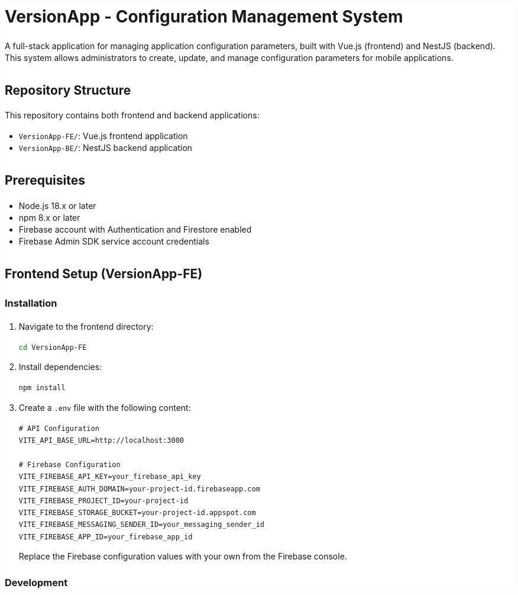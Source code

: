 # VersionApp - Configuration Management System

A full-stack application for managing application configuration parameters, built with Vue.js (frontend) and NestJS (backend). This system allows administrators to create, update, and manage configuration parameters for mobile applications.

## Repository Structure

This repository contains both frontend and backend applications:

- `VersionApp-FE/`: Vue.js frontend application
- `VersionApp-BE/`: NestJS backend application

## Prerequisites

- Node.js 18.x or later
- npm 8.x or later
- Firebase account with Authentication and Firestore enabled
- Firebase Admin SDK service account credentials

## Frontend Setup (VersionApp-FE)

### Installation

1. Navigate to the frontend directory:
   ```bash
   cd VersionApp-FE
   ```

2. Install dependencies:
   ```bash
   npm install
   ```

3. Create a `.env` file with the following content:
   ```
   # API Configuration
   VITE_API_BASE_URL=http://localhost:3000

   # Firebase Configuration
   VITE_FIREBASE_API_KEY=your_firebase_api_key
   VITE_FIREBASE_AUTH_DOMAIN=your-project-id.firebaseapp.com
   VITE_FIREBASE_PROJECT_ID=your-project-id
   VITE_FIREBASE_STORAGE_BUCKET=your-project-id.appspot.com
   VITE_FIREBASE_MESSAGING_SENDER_ID=your_messaging_sender_id
   VITE_FIREBASE_APP_ID=your_firebase_app_id
   ```

   Replace the Firebase configuration values with your own from the Firebase console.

### Development

